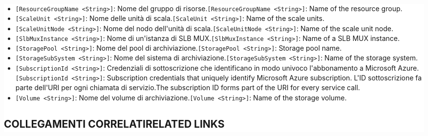   - <span data-ttu-id="c79e3-158">`[ResourceGroupName <String>]`: Nome del gruppo di risorse.</span><span class="sxs-lookup"><span data-stu-id="c79e3-158">`[ResourceGroupName <String>]`: Name of the resource group.</span></span>
  - <span data-ttu-id="c79e3-159">`[ScaleUnit <String>]`: Nome delle unità di scala.</span><span class="sxs-lookup"><span data-stu-id="c79e3-159">`[ScaleUnit <String>]`: Name of the scale units.</span></span>
  - <span data-ttu-id="c79e3-160">`[ScaleUnitNode <String>]`: Nome del nodo dell'unità di scala.</span><span class="sxs-lookup"><span data-stu-id="c79e3-160">`[ScaleUnitNode <String>]`: Name of the scale unit node.</span></span>
  - <span data-ttu-id="c79e3-161">`[SlbMuxInstance <String>]`: Nome di un'istanza di SLB MUX.</span><span class="sxs-lookup"><span data-stu-id="c79e3-161">`[SlbMuxInstance <String>]`: Name of a SLB MUX instance.</span></span>
  - <span data-ttu-id="c79e3-162">`[StoragePool <String>]`: Nome del pool di archiviazione.</span><span class="sxs-lookup"><span data-stu-id="c79e3-162">`[StoragePool <String>]`: Storage pool name.</span></span>
  - <span data-ttu-id="c79e3-163">`[StorageSubSystem <String>]`: Nome del sistema di archiviazione.</span><span class="sxs-lookup"><span data-stu-id="c79e3-163">`[StorageSubSystem <String>]`: Name of the storage system.</span></span>
  - <span data-ttu-id="c79e3-164">`[SubscriptionId <String>]`: Credenziali di sottoscrizione che identificano in modo univoco l'abbonamento a Microsoft Azure.</span><span class="sxs-lookup"><span data-stu-id="c79e3-164">`[SubscriptionId <String>]`: Subscription credentials that uniquely identify Microsoft Azure subscription.</span></span> <span data-ttu-id="c79e3-165">L'ID sottoscrizione fa parte dell'URI per ogni chiamata di servizio.</span><span class="sxs-lookup"><span data-stu-id="c79e3-165">The subscription ID forms part of the URI for every service call.</span></span>
  - <span data-ttu-id="c79e3-166">`[Volume <String>]`: Nome del volume di archiviazione.</span><span class="sxs-lookup"><span data-stu-id="c79e3-166">`[Volume <String>]`: Name of the storage volume.</span></span>

## <span data-ttu-id="c79e3-167">COLLEGAMENTI CORRELATI</span><span class="sxs-lookup"><span data-stu-id="c79e3-167">RELATED LINKS</span></span>

